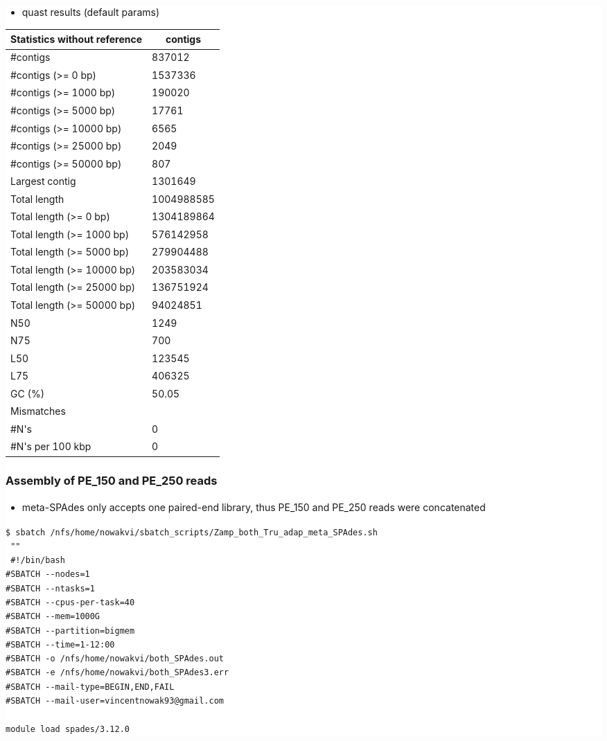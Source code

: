 ```shell
```
- quast results (default params)

| Statistics without reference | contigs |
| --- | --- |
| #contigs | 837012 |
| #contigs (>= 0 bp) | 1537336 |
| #contigs (>= 1000 bp) | 190020 |
| #contigs (>= 5000 bp) | 17761 |
| #contigs (>= 10000 bp) | 6565 |
| #contigs (>= 25000 bp) | 2049 |
| #contigs (>= 50000 bp) | 807 |
| Largest contig | 1301649 |
| Total length | 1004988585 |
| Total length (>= 0 bp) | 1304189864 |
| Total length (>= 1000 bp) | 576142958 |
| Total length (>= 5000 bp) | 279904488 |
| Total length (>= 10000 bp) | 203583034 |
| Total length (>= 25000 bp) | 136751924 |
| Total length (>= 50000 bp) | 94024851 |
| N50 | 1249 |
| N75 | 700 |
| L50 | 123545 |
| L75 | 406325 |
| GC (%) | 50.05 |
| Mismatches | |	
| #N's | 0 |
| #N's per 100 kbp | 0 |


### Assembly of PE_150 and PE_250 reads
- meta-SPAdes only accepts one paired-end library, thus PE_150 and PE_250 reads were concatenated
```shell
$ sbatch /nfs/home/nowakvi/sbatch_scripts/Zamp_both_Tru_adap_meta_SPAdes.sh
 ""
 #!/bin/bash
#SBATCH --nodes=1
#SBATCH --ntasks=1
#SBATCH --cpus-per-task=40
#SBATCH --mem=1000G
#SBATCH --partition=bigmem
#SBATCH --time=1-12:00
#SBATCH -o /nfs/home/nowakvi/both_SPAdes.out
#SBATCH -e /nfs/home/nowakvi/both_SPAdes3.err
#SBATCH --mail-type=BEGIN,END,FAIL
#SBATCH --mail-user=vincentnowak93@gmail.com

module load spades/3.12.0
```